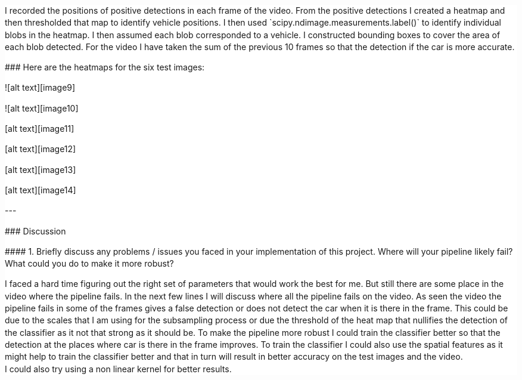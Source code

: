 I recorded the positions of positive detections in each frame of the video.  From the positive detections I created a heatmap and then thresholded that map to identify vehicle positions.  I then used \`scipy.ndimage.measurements.label()\` to identify individual blobs in the heatmap.  I then assumed each blob corresponded to a vehicle.  I constructed bounding boxes to cover the area of each blob detected. For the video I have taken the sum of the previous 10 frames so that the detection if the car is more accurate. 

\### Here are the heatmaps for the six test images:

!\[alt text\]\[image9\]

!\[alt text\]\[image10\]

\[alt text\]\[image11\]

\[alt text\]\[image12\]

\[alt text\]\[image13\]

\[alt text\]\[image14\]

\-\-\-

\### Discussion

\#### 1\. Briefly discuss any problems / issues you faced in your implementation of this project.  Where will your pipeline likely fail?  What could you do to make it more robust?

I faced a hard time figuring out the right set of parameters that would work the best for me. But still there are some place in the video where the pipeline fails. In the next few lines I will discuss where all the pipeline fails on the video. 
As seen the video the pipeline fails in some of the frames gives a false detection or does not detect the car when it is there in the frame.
This could be due to the scales that I am using for the subsampling process or due the threshold of the heat map that nullifies the detection of the classifier as it not that strong as it should be. 
To make the pipeline more robust I could train the classifier better so that the detection at the places where car is there in the frame improves. To train the classifier I could also use the spatial features as it might help to train the classifier better and that in turn will result in better accuracy on the test images and the video.  
I could also try using a non linear kernel for better results.
